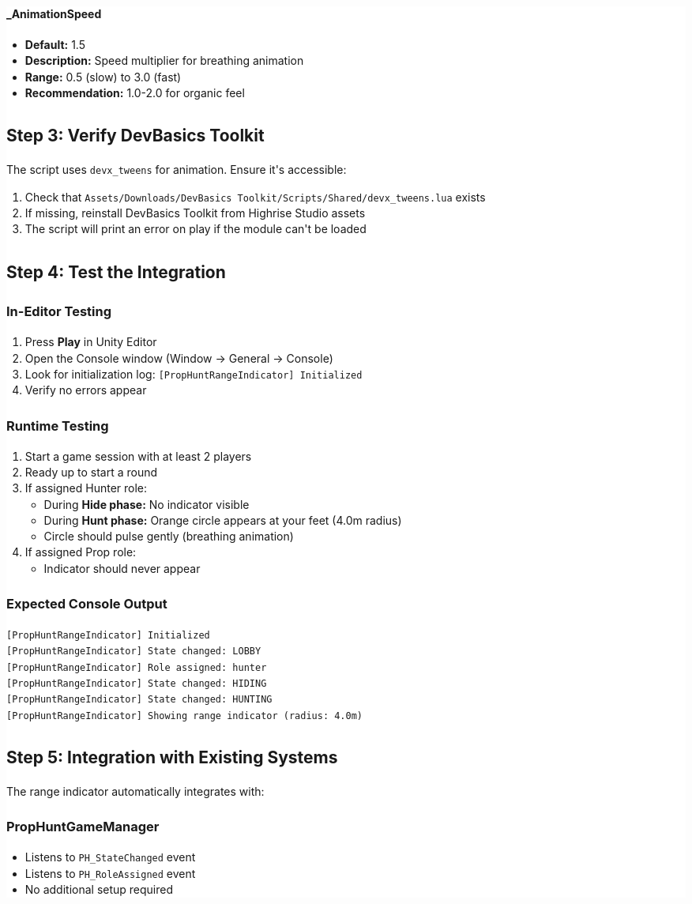 #### _AnimationSpeed
- **Default:** 1.5
- **Description:** Speed multiplier for breathing animation
- **Range:** 0.5 (slow) to 3.0 (fast)
- **Recommendation:** 1.0-2.0 for organic feel

## Step 3: Verify DevBasics Toolkit

The script uses `devx_tweens` for animation. Ensure it's accessible:

1. Check that `Assets/Downloads/DevBasics Toolkit/Scripts/Shared/devx_tweens.lua` exists
2. If missing, reinstall DevBasics Toolkit from Highrise Studio assets
3. The script will print an error on play if the module can't be loaded

## Step 4: Test the Integration

### In-Editor Testing

1. Press **Play** in Unity Editor
2. Open the Console window (Window → General → Console)
3. Look for initialization log: `[PropHuntRangeIndicator] Initialized`
4. Verify no errors appear

### Runtime Testing

1. Start a game session with at least 2 players
2. Ready up to start a round
3. If assigned Hunter role:
   - During **Hide phase:** No indicator visible
   - During **Hunt phase:** Orange circle appears at your feet (4.0m radius)
   - Circle should pulse gently (breathing animation)
4. If assigned Prop role:
   - Indicator should never appear

### Expected Console Output

```
[PropHuntRangeIndicator] Initialized
[PropHuntRangeIndicator] State changed: LOBBY
[PropHuntRangeIndicator] Role assigned: hunter
[PropHuntRangeIndicator] State changed: HIDING
[PropHuntRangeIndicator] State changed: HUNTING
[PropHuntRangeIndicator] Showing range indicator (radius: 4.0m)
```

## Step 5: Integration with Existing Systems

The range indicator automatically integrates with:

### PropHuntGameManager
- Listens to `PH_StateChanged` event
- Listens to `PH_RoleAssigned` event
- No additional setup required
